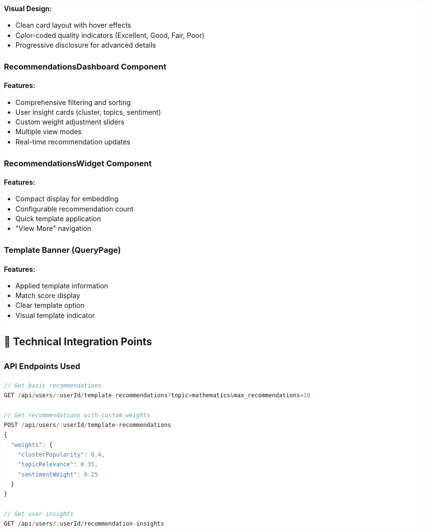 **Visual Design:**
- Clean card layout with hover effects
- Color-coded quality indicators (Excellent, Good, Fair, Poor)
- Progressive disclosure for advanced details

### **RecommendationsDashboard Component**

**Features:**
- Comprehensive filtering and sorting
- User insight cards (cluster, topics, sentiment)
- Custom weight adjustment sliders
- Multiple view modes
- Real-time recommendation updates

### **RecommendationsWidget Component**

**Features:**
- Compact display for embedding
- Configurable recommendation count
- Quick template application
- "View More" navigation

### **Template Banner (QueryPage)**

**Features:**
- Applied template information
- Match score display
- Clear template option
- Visual template indicator

## 🔧 **Technical Integration Points**

### **API Endpoints Used**

```javascript
// Get basic recommendations
GET /api/users/:userId/template-recommendations?topic=mathematics&max_recommendations=10

// Get recommendations with custom weights
POST /api/users/:userId/template-recommendations
{
  "weights": {
    "clusterPopularity": 0.4,
    "topicRelevance": 0.35,
    "sentimentWeight": 0.25
  }
}

// Get user insights
GET /api/users/:userId/recommendation-insights
```
